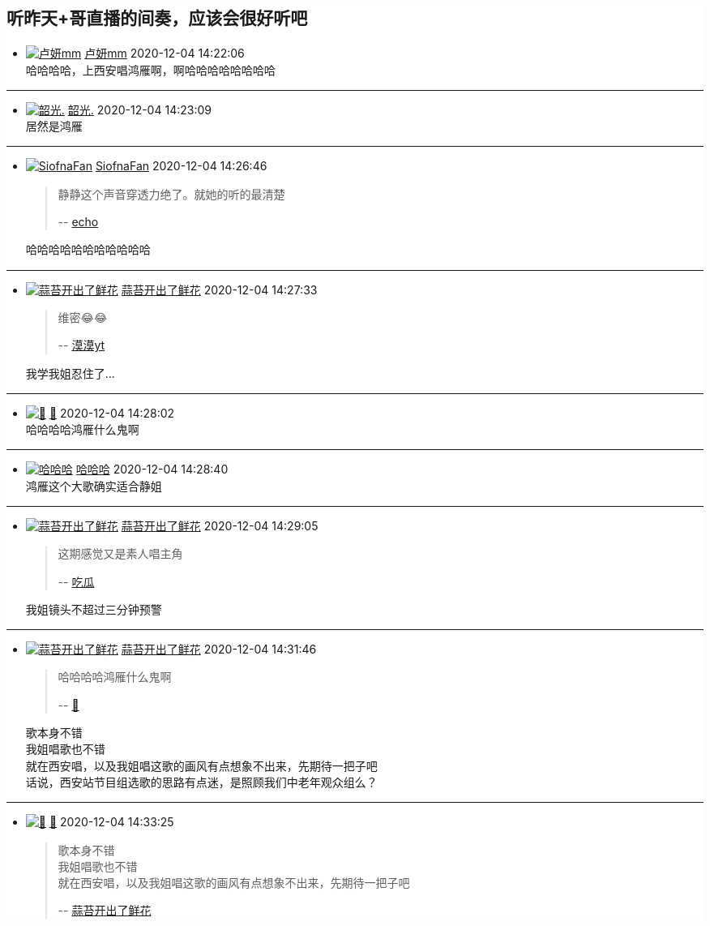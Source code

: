   听昨天+哥直播的间奏，应该会很好听吧  
---
* [![卢妍mm](https://img2.doubanio.com/icon/u80682689-3.jpg)](https://www.douban.com/people/80682689/)    [卢妍mm](https://www.douban.com/people/80682689/)    2020-12-04 14:22:06  
  哈哈哈哈，上西安唱鸿雁啊，啊哈哈哈哈哈哈哈哈  
---
* [![韶光.](https://img9.doubanio.com/icon/u144946423-6.jpg)](https://www.douban.com/people/144946423/)    [韶光.](https://www.douban.com/people/144946423/)    2020-12-04 14:23:09  
  居然是鸿雁  
---
* [![SiofnaFan](https://img2.doubanio.com/icon/u180076918-2.jpg)](https://www.douban.com/people/180076918/)    [SiofnaFan](https://www.douban.com/people/180076918/)    2020-12-04 14:26:46  
  >静静这个声音穿透力绝了。就她的听的最清楚  
  >
  >-- [echo](https://www.douban.com/people/219314368/)  
  
  哈哈哈哈哈哈哈哈哈哈哈  
---
* [![蒜苔开出了鲜花](https://img3.doubanio.com/icon/u26765466-1.jpg)](https://www.douban.com/people/26765466/)    [蒜苔开出了鲜花](https://www.douban.com/people/26765466/)    2020-12-04 14:27:33  
  >维密😂😂  
  >
  >-- [漠漠yt](https://www.douban.com/people/223048792/)  
  
  我学我姐忍住了...  
---
* [![🍃](https://img1.doubanio.com/icon/u207666387-7.jpg)](https://www.douban.com/people/207666387/)    [🍃](https://www.douban.com/people/207666387/)    2020-12-04 14:28:02  
  哈哈哈哈鸿雁什么鬼啊  
---
* [![哈哈哈](https://img1.doubanio.com/icon/user_normal.jpg)](https://www.douban.com/people/167405019/)    [哈哈哈](https://www.douban.com/people/167405019/)    2020-12-04 14:28:40  
  鸿雁这个大歌确实适合静姐  
---
* [![蒜苔开出了鲜花](https://img3.doubanio.com/icon/u26765466-1.jpg)](https://www.douban.com/people/26765466/)    [蒜苔开出了鲜花](https://www.douban.com/people/26765466/)    2020-12-04 14:29:05  
  >这期感觉又是素人唱主角  
  >
  >-- [吃瓜](https://www.douban.com/people/219893584/)  
  
  我姐镜头不超过三分钟预警  
---
* [![蒜苔开出了鲜花](https://img3.doubanio.com/icon/u26765466-1.jpg)](https://www.douban.com/people/26765466/)    [蒜苔开出了鲜花](https://www.douban.com/people/26765466/)    2020-12-04 14:31:46  
  >哈哈哈哈鸿雁什么鬼啊  
  >
  >-- [🍃](https://www.douban.com/people/207666387/)  
  
  歌本身不错  
  我姐唱歌也不错  
  就在西安唱，以及我姐唱这歌的画风有点想象不出来，先期待一把子吧  
  话说，西安站节目组选歌的思路有点迷，是照顾我们中老年观众组么？  
---
* [![🍃](https://img1.doubanio.com/icon/u207666387-7.jpg)](https://www.douban.com/people/207666387/)    [🍃](https://www.douban.com/people/207666387/)    2020-12-04 14:33:25  
  >歌本身不错  
  >我姐唱歌也不错  
  >就在西安唱，以及我姐唱这歌的画风有点想象不出来，先期待一把子吧  
  >
  >-- [蒜苔开出了鲜花](https://www.douban.com/people/26765466/)  
  
